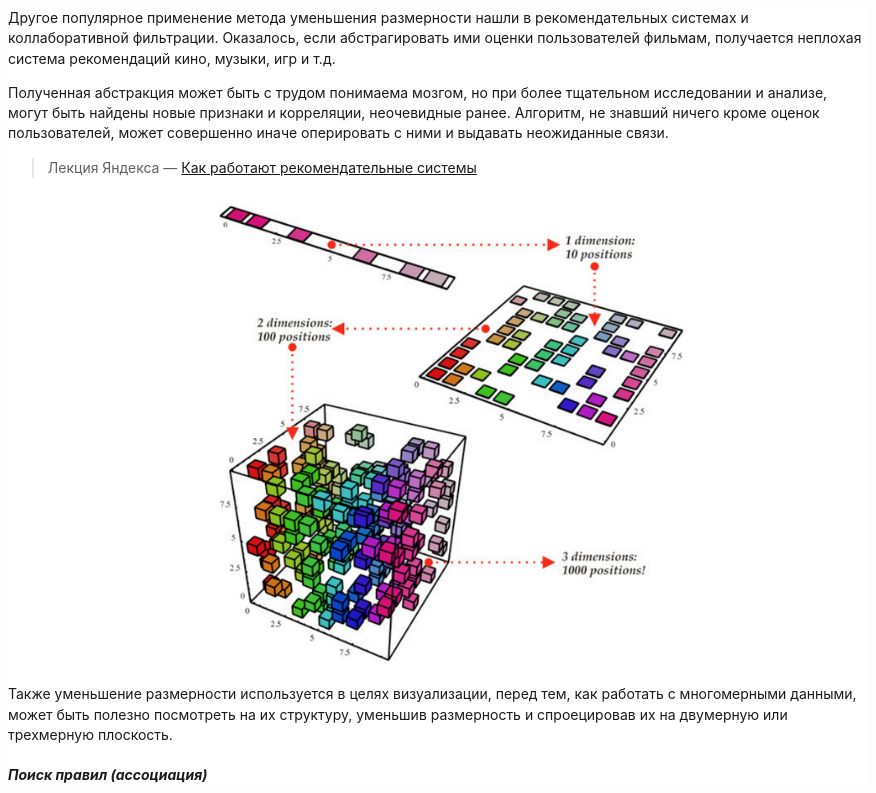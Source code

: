 Другое популярное применение метода уменьшения размерности нашли в рекомендательных системах и коллаборативной фильтрации. Оказалось, если абстрагировать ими оценки пользователей фильмам, получается неплохая система рекомендаций кино, музыки, игр и т.д.

Полученная абстракция может быть с трудом понимаема мозгом, но при более тщательном исследовании и анализе, могут быть найдены новые признаки и корреляции, неочевидные ранее. Алгоритм, не знавший ничего кроме оценок пользователей, может совершенно иначе оперировать с ними и выдавать неожиданные связи.

> Лекция Яндекса — [Как работают рекомендательные системы](https://habr.com/company/yandex/blog/241455/)

![](.\images\Screen-Shot-2020-01-07-at-2.56.03-PM-e1578388354711.png)

Также уменьшение размерности используется в целях визуализации, перед тем, как работать с многомерными данными, может быть полезно посмотреть на их структуру, уменьшив размерность и спроецировав их на двумерную или трехмерную плоскость. 



##### Поиск правил (ассоциация)
